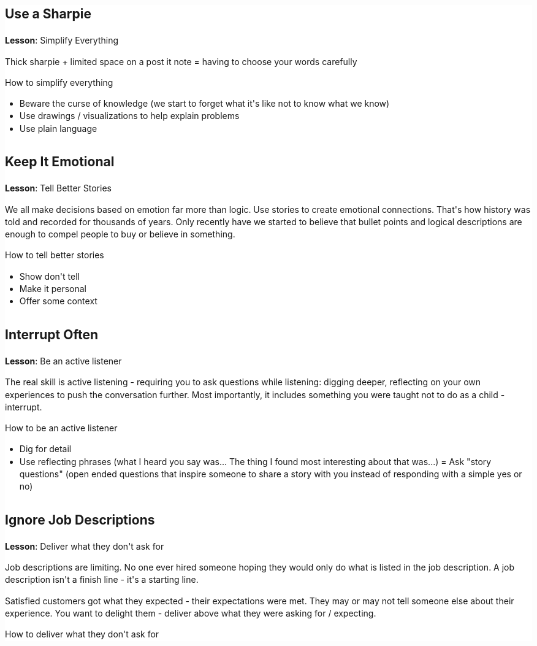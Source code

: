 ## Use a Sharpie

**Lesson**: Simplify Everything

Thick sharpie + limited space on a post it note = having to choose your words carefully

How to simplify everything

- Beware the curse of knowledge (we start to forget what it's like not to know what we know)
- Use drawings / visualizations to help explain problems
- Use plain language

## Keep It Emotional

**Lesson**: Tell Better Stories

We all make decisions based on emotion far more than logic. Use stories to create emotional connections. That's how history was told and recorded for thousands of years. Only recently have we started to believe that bullet points and logical descriptions are enough to compel people to buy or believe in something.

How to tell better stories

- Show don't tell
- Make it personal
- Offer some context

## Interrupt Often

**Lesson**: Be an active listener

The real skill is active listening - requiring you to ask questions while listening: digging deeper, reflecting on your own experiences to push the conversation further. Most importantly, it includes something you were taught not to do as a child - interrupt.

How to be an active listener

- Dig for detail
- Use reflecting phrases (what I heard you say was... The thing I found most interesting about that was...)
= Ask "story questions" (open ended questions that inspire someone to share a story with you instead of responding with a simple yes or no)

## Ignore Job Descriptions
**Lesson**: Deliver what they don't ask for

Job descriptions are limiting. No one ever hired someone hoping they would only do what is listed in the job description. A job description isn't a finish line - it's a starting line.

Satisfied customers got what they expected - their expectations were met. They may or may not tell someone else about their experience. You want to delight them - deliver above what they were asking for / expecting.

How to deliver what they don't ask for
